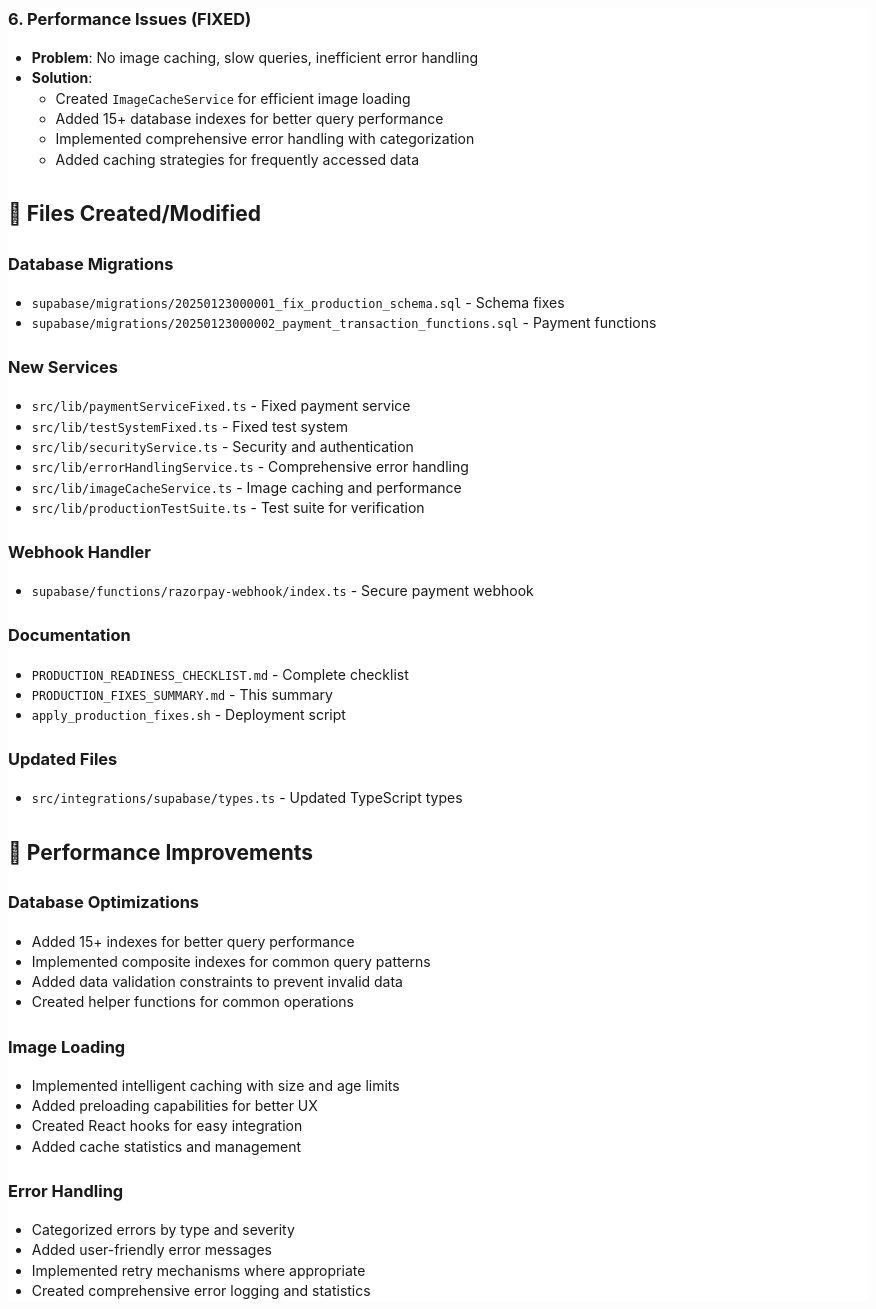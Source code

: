 ### 6. **Performance Issues** (FIXED)
- **Problem**: No image caching, slow queries, inefficient error handling
- **Solution**:
  - Created `ImageCacheService` for efficient image loading
  - Added 15+ database indexes for better query performance
  - Implemented comprehensive error handling with categorization
  - Added caching strategies for frequently accessed data

## 📁 **Files Created/Modified**

### **Database Migrations**
- `supabase/migrations/20250123000001_fix_production_schema.sql` - Schema fixes
- `supabase/migrations/20250123000002_payment_transaction_functions.sql` - Payment functions

### **New Services**
- `src/lib/paymentServiceFixed.ts` - Fixed payment service
- `src/lib/testSystemFixed.ts` - Fixed test system
- `src/lib/securityService.ts` - Security and authentication
- `src/lib/errorHandlingService.ts` - Comprehensive error handling
- `src/lib/imageCacheService.ts` - Image caching and performance
- `src/lib/productionTestSuite.ts` - Test suite for verification

### **Webhook Handler**
- `supabase/functions/razorpay-webhook/index.ts` - Secure payment webhook

### **Documentation**
- `PRODUCTION_READINESS_CHECKLIST.md` - Complete checklist
- `PRODUCTION_FIXES_SUMMARY.md` - This summary
- `apply_production_fixes.sh` - Deployment script

### **Updated Files**
- `src/integrations/supabase/types.ts` - Updated TypeScript types

## 🚀 **Performance Improvements**

### **Database Optimizations**
- Added 15+ indexes for better query performance
- Implemented composite indexes for common query patterns
- Added data validation constraints to prevent invalid data
- Created helper functions for common operations

### **Image Loading**
- Implemented intelligent caching with size and age limits
- Added preloading capabilities for better UX
- Created React hooks for easy integration
- Added cache statistics and management

### **Error Handling**
- Categorized errors by type and severity
- Added user-friendly error messages
- Implemented retry mechanisms where appropriate
- Created comprehensive error logging and statistics
